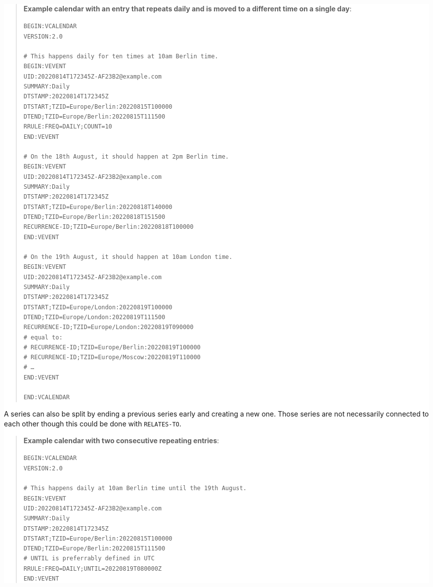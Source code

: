 > **Example calendar with an entry that repeats daily and is moved to a different time on a single day**:
>
> ```
> BEGIN:VCALENDAR
> VERSION:2.0
>
> # This happens daily for ten times at 10am Berlin time.
> BEGIN:VEVENT
> UID:20220814T172345Z-AF23B2@example.com
> SUMMARY:Daily
> DTSTAMP:20220814T172345Z
> DTSTART;TZID=Europe/Berlin:20220815T100000
> DTEND;TZID=Europe/Berlin:20220815T111500
> RRULE:FREQ=DAILY;COUNT=10
> END:VEVENT
>
> # On the 18th August, it should happen at 2pm Berlin time.
> BEGIN:VEVENT
> UID:20220814T172345Z-AF23B2@example.com
> SUMMARY:Daily
> DTSTAMP:20220814T172345Z
> DTSTART;TZID=Europe/Berlin:20220818T140000
> DTEND;TZID=Europe/Berlin:20220818T151500
> RECURRENCE-ID;TZID=Europe/Berlin:20220818T100000
> END:VEVENT
>
> # On the 19th August, it should happen at 10am London time.
> BEGIN:VEVENT
> UID:20220814T172345Z-AF23B2@example.com
> SUMMARY:Daily
> DTSTAMP:20220814T172345Z
> DTSTART;TZID=Europe/London:20220819T100000
> DTEND;TZID=Europe/London:20220819T111500
> RECURRENCE-ID;TZID=Europe/London:20220819T090000
> # equal to:
> # RECURRENCE-ID;TZID=Europe/Berlin:20220819T100000
> # RECURRENCE-ID;TZID=Europe/Moscow:20220819T110000
> # …
> END:VEVENT
>
> END:VCALENDAR
> ```

A series can also be split by ending a previous series early and creating a new one.
Those series are not necessarily connected to each other though this could be done with `RELATES-TO`.

> **Example calendar with two consecutive repeating entries**:
>
> ```
> BEGIN:VCALENDAR
> VERSION:2.0
>
> # This happens daily at 10am Berlin time until the 19th August.
> BEGIN:VEVENT
> UID:20220814T172345Z-AF23B2@example.com
> SUMMARY:Daily
> DTSTAMP:20220814T172345Z
> DTSTART;TZID=Europe/Berlin:20220815T100000
> DTEND;TZID=Europe/Berlin:20220815T111500
> # UNTIL is preferrably defined in UTC
> RRULE:FREQ=DAILY;UNTIL=20220819T080000Z
> END:VEVENT